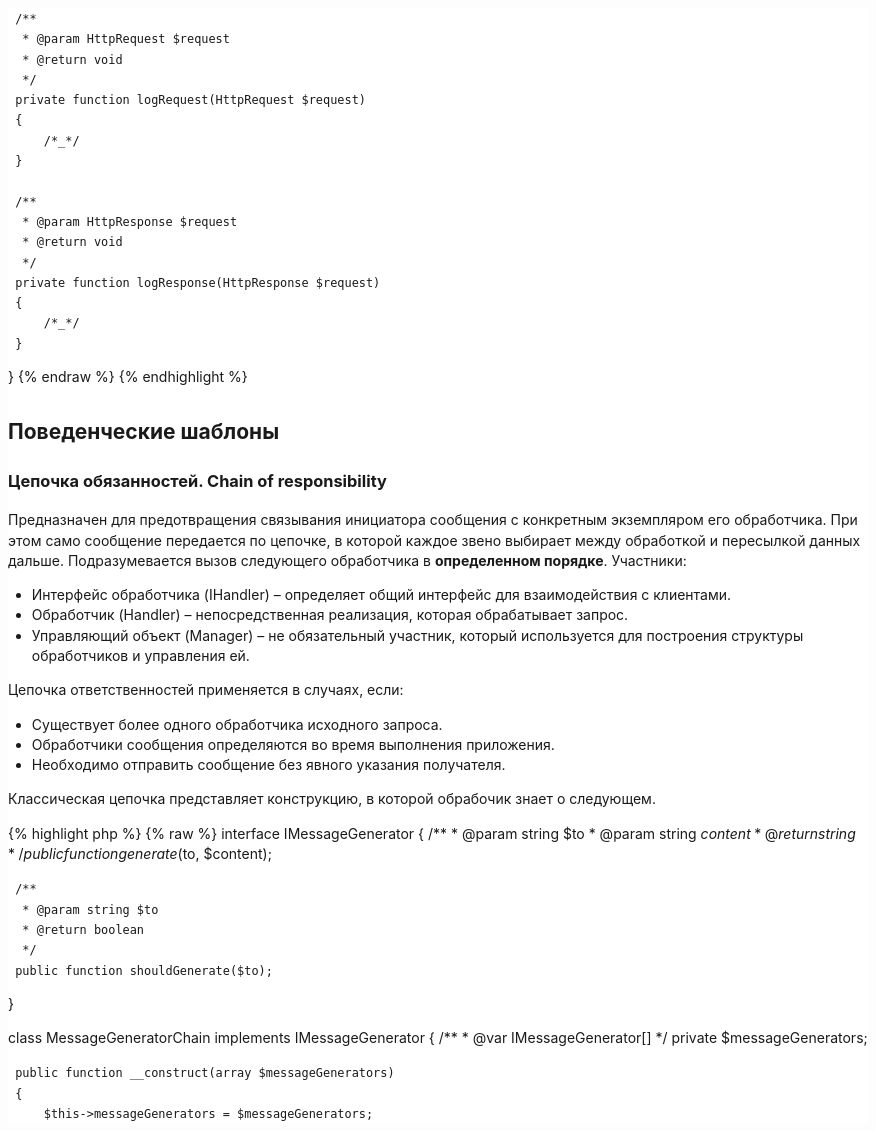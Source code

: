      /**
      * @param HttpRequest $request
      * @return void
      */
     private function logRequest(HttpRequest $request)
     {
         /*_*/
     }

     /**
      * @param HttpResponse $request
      * @return void
      */
     private function logResponse(HttpResponse $request)
     {
         /*_*/
     }
 }
{% endraw %}
{% endhighlight %}

## Поведенческие шаблоны
### Цепочка обязанностей. Chain of responsibility
Предназначен для предотвращения связывания инициатора сообщения с конкретным экземпляром его обработчика. При этом само сообщение передается по цепочке, в которой каждое звено выбирает между обработкой и пересылкой данных дальше. Подразумевается вызов следующего обработчика в **определенном порядке**. Участники:
 - Интерфейс обработчика (IHandler) – определяет общий интерфейс для взаимодействия с клиентами.
 - Обработчик (Handler) – непосредственная реализация, которая обрабатывает запрос.
 - Управляющий объект (Manager) – не обязательный участник, который используется для построения структуры обработчиков и управления ей.

Цепочка ответственностей применяется в случаях, если:
 - Существует более одного обработчика исходного запроса.
 - Обработчики сообщения определяются во время выполнения приложения.
 - Необходимо отправить сообщение без явного указания получателя.

Классическая цепочка представляет конструкцию, в которой обрабочик знает о следующем.

{% highlight php %}
{% raw %}
 interface IMessageGenerator {
     /**
      * @param string $to
      * @param string $content
      * @return string
      */
     public function generate($to, $content);

     /**
      * @param string $to
      * @return boolean
      */
     public function shouldGenerate($to);
 }

 class MessageGeneratorChain implements IMessageGenerator {
     /**
      * @var IMessageGenerator[]
      */
     private $messageGenerators;

     public function __construct(array $messageGenerators)
     {
         $this->messageGenerators = $messageGenerators;